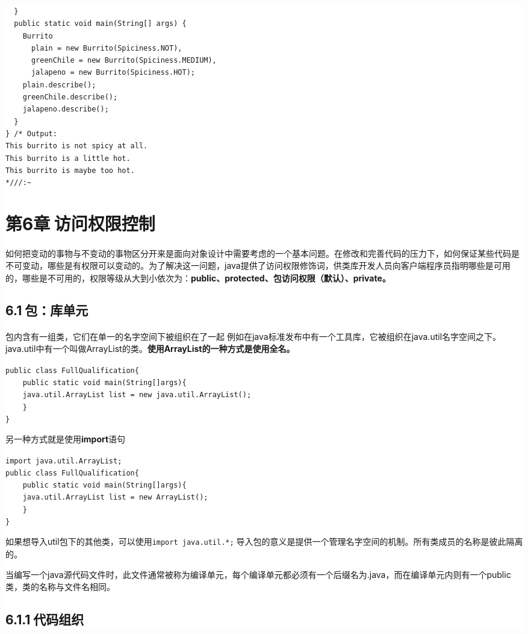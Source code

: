 ```
  }	
  public static void main(String[] args) {
    Burrito
      plain = new Burrito(Spiciness.NOT),
      greenChile = new Burrito(Spiciness.MEDIUM),
      jalapeno = new Burrito(Spiciness.HOT);
    plain.describe();
    greenChile.describe();
    jalapeno.describe();
  }
} /* Output:
This burrito is not spicy at all.
This burrito is a little hot.
This burrito is maybe too hot.
*///:~

```

# 第6章 访问权限控制

如何把变动的事物与不变动的事物区分开来是面向对象设计中需要考虑的一个基本问题。在修改和完善代码的压力下，如何保证某些代码是不可变动，哪些是有权限可以变动的。为了解决这一问题，java提供了访问权限修饰词，供类库开发人员向客户端程序员指明哪些是可用的，哪些是不可用的，权限等级从大到小依次为：**public、protected、包访问权限（默认）、private。**

## 6.1 包：库单元

包内含有一组类，它们在单一的名字空间下被组织在了一起
例如在java标准发布中有一个工具库，它被组织在java.util名字空间之下。java.util中有一个叫做ArrayList的类。**使用ArrayList的一种方式是使用全名。**

```
public class FullQualification{
	public static void main(String[]args){
	java.util.ArrayList list = new java.util.ArrayList();
	}
}
```
另一种方式就是使用**import**语句

```
import java.util.ArrayList;
public class FullQualification{
	public static void main(String[]args){
	java.util.ArrayList list = new ArrayList();
	}
}
```

如果想导入util包下的其他类，可以使用`import java.util.*;`
导入包的意义是提供一个管理名字空间的机制。所有类成员的名称是彼此隔离的。

当编写一个java源代码文件时，此文件通常被称为编译单元，每个编译单元都必须有一个后缀名为.java，而在编译单元内则有一个public类，类的名称与文件名相同。

## 6.1.1 代码组织
